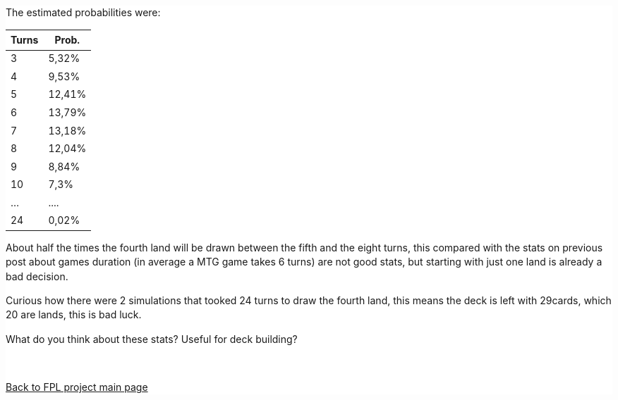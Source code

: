 ```
```

The estimated probabilities were:

Turns | Prob.
------|---------
3 | 5,32%
4 | 9,53%
5 | 12,41%
6 | 13,79%
7 | 13,18%
8 | 12,04%
9 | 8,84%
10 | 7,3%
… | ....
24 | 0,02%

About half the times the fourth land will be drawn between the fifth and the eight turns, this compared with the stats on previous post about games duration (in average a MTG game takes 6 turns) are not good stats, but starting with just one land is already a bad decision.

Curious how there were 2 simulations that tooked 24 turns to draw the fourth land, this means the deck is left with 29cards, which 20 are lands, this is bad luck.

What do you think about these stats? Useful for deck building?

<div class="row align-items-center no-gutters mb-4 mb-lg-5">
      <div class="featured-text text-center text-lg-left">
        <br>
        <p class="text-black-50 mb-0"><a href="{{ '../fpl.html#masthead' | replace: '..', site.url }}">Back to FPL project main page</a></p>
      </div>
</div>



<link href="{{ '../assets/css/fpl_masthead.css' | replace: '..', site.url }}" rel="stylesheet" />
